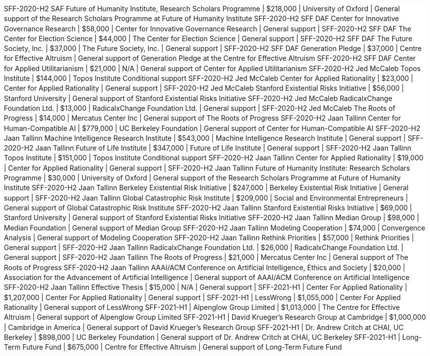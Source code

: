 SFF-2020-H2 	SAF 	Future of Humanity Institute, Research Scholars Programme  | $218,000 |	University of Oxford | General support of the Research Scholars Programme at Future of Humanity Institute
SFF-2020-H2 	SFF DAF 	Center for Innovative Governance Research  | $58,000 |	Center for Innovative Governance Research | General support |
SFF-2020-H2 	SFF DAF 	The Center for Election Science  | $44,000 |	The Center for Election Science | General support |
SFF-2020-H2 	SFF DAF 	The Future Society, Inc.  | $37,000 |	The Future Society, Inc. | General support |
SFF-2020-H2 	SFF DAF 	Generation Pledge  | $37,000 |	Centre for Effective Altruism | General support of Generation Pledge at the Centre for Effective Altruism
SFF-2020-H2 	SFF DAF 	Center for Applied Utilitarianism  | $21,000 |	N/A | General support of Center for Applied Utilitarianism
SFF-2020-H2 	Jed McCaleb 	Topos Institute  | $144,000 |	Topos Institute 	Conditional support
SFF-2020-H2 	Jed McCaleb 	Center for Applied Rationality  | $23,000 |	Center for Applied Rationality | General support |
SFF-2020-H2 	Jed McCaleb 	Stanford Existential Risks Initiative  | $56,000 |	Stanford University | General support of Stanford Existential Risks Initiative
SFF-2020-H2 	Jed McCaleb 	RadicalxChange Foundation Ltd.  | $13,000 |	RadicalxChange Foundation Ltd. | General support |
SFF-2020-H2 	Jed McCaleb 	The Roots of Progress  | $14,000 |	Mercatus Center Inc | General support of The Roots of Progress
SFF-2020-H2 	Jaan Tallinn 	Center for Human-Compatible AI  | $779,000 |	UC Berkeley Foundation | General support of Center for Human-Compatible AI
SFF-2020-H2 	Jaan Tallinn 	Machine Intelligence Research Institute  | $543,000 |	Machine Intelligence Research Institute | General support |
SFF-2020-H2 	Jaan Tallinn 	Future of Life Institute  | $347,000 |	Future of Life Institute | General support |
SFF-2020-H2 	Jaan Tallinn 	Topos Institute  | $151,000 |	Topos Institute 	Conditional support
SFF-2020-H2 	Jaan Tallinn 	Center for Applied Rationality  | $19,000 |	Center for Applied Rationality | General support |
SFF-2020-H2 	Jaan Tallinn 	Future of Humanity Institute: Research Scholars Programme  | $30,000 |	University of Oxford | General support of the Research Scholars Programme at Future of Humanity Institute
SFF-2020-H2 	Jaan Tallinn 	Berkeley Existential Risk Initiative  | $247,000 |	Berkeley Existential Risk Initiative | General support |
SFF-2020-H2 	Jaan Tallinn 	Global Catastrophic Risk Institute  | $209,000 |	Social and Environmental Entrepreneurs | General support of Global Catastrophic Risk Institute
SFF-2020-H2 	Jaan Tallinn 	Stanford Existential Risks Initiative  | $69,000 |	Stanford University | General support of Stanford Existential Risks Initiative
SFF-2020-H2 	Jaan Tallinn 	Median Group  | $98,000 |	Median Foundation | General support of Median Group
SFF-2020-H2 	Jaan Tallinn 	Modeling Cooperation  | $74,000 |	Convergence Analysis | General support of Modeling Cooperation
SFF-2020-H2 	Jaan Tallinn 	Rethink Priorities  | $57,000 |	Rethink Priorities | General support |
SFF-2020-H2 	Jaan Tallinn 	RadicalxChange Foundation Ltd.  | $26,000 |	RadicalxChange Foundation Ltd. | General support |
SFF-2020-H2 	Jaan Tallinn 	The Roots of Progress  | $21,000 |	Mercatus Center Inc | General support of The Roots of Progress
SFF-2020-H2 	Jaan Tallinn 	AAAI/ACM Conference on Artificial Intelligence, Ethics and Society  | $20,000 |	Association for the Advancement of Artificial Intelligence | General support of AAAI/ACM Conference on Artificial Intelligence
SFF-2020-H2 	Jaan Tallinn 	Effective Thesis  | $15,000 |	N/A | General support |
SFF-2021-H1  | Center For Applied Rationality  | $1,207,000 |	Center For Applied Rationality | General support |
SFF-2021-H1  | LessWrong  | $1,055,000 |	Center For Applied Rationality | General support of LessWrong
SFF-2021-H1  | Alpenglow Group Limited  | $1,013,000 |	The Centre for Effective Altruism | General support of Alpenglow Group Limited
SFF-2021-H1  | David Krueger’s Research Group at Cambridge  | $1,000,000 |	Cambridge in America | General support of David Krueger’s Research Group
SFF-2021-H1  | Dr. Andrew Critch at CHAI, UC Berkeley  | $898,000 |	UC Berkeley Foundation | General support of Dr. Andrew Critch at CHAI, UC Berkeley
SFF-2021-H1  | Long-Term Future Fund  | $675,000 |	Centre for Effective Altruism | General support of Long-Term Future Fund